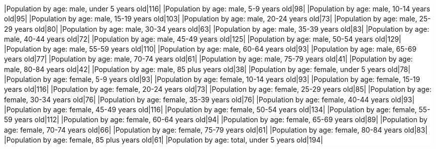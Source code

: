 |Population by age: male, under 5 years old|116|
|Population by age: male, 5-9 years old|98|
|Population by age: male, 10-14 years old|95|
|Population by age: male, 15-19 years old|103|
|Population by age: male, 20-24 years old|73|
|Population by age: male, 25-29 years old|80|
|Population by age: male, 30-34 years old|63|
|Population by age: male, 35-39 years old|83|
|Population by age: male, 40-44 years old|72|
|Population by age: male, 45-49 years old|125|
|Population by age: male, 50-54 years old|129|
|Population by age: male, 55-59 years old|110|
|Population by age: male, 60-64 years old|93|
|Population by age: male, 65-69 years old|77|
|Population by age: male, 70-74 years old|61|
|Population by age: male, 75-79 years old|41|
|Population by age: male, 80-84 years old|42|
|Population by age: male, 85 plus years old|38|
|Population by age: female, under 5 years old|78|
|Population by age: female, 5-9 years old|93|
|Population by age: female, 10-14 years old|93|
|Population by age: female, 15-19 years old|116|
|Population by age: female, 20-24 years old|73|
|Population by age: female, 25-29 years old|85|
|Population by age: female, 30-34 years old|76|
|Population by age: female, 35-39 years old|76|
|Population by age: female, 40-44 years old|93|
|Population by age: female, 45-49 years old|116|
|Population by age: female, 50-54 years old|134|
|Population by age: female, 55-59 years old|112|
|Population by age: female, 60-64 years old|94|
|Population by age: female, 65-69 years old|89|
|Population by age: female, 70-74 years old|66|
|Population by age: female, 75-79 years old|61|
|Population by age: female, 80-84 years old|83|
|Population by age: female, 85 plus years old|61|
|Population by age: total, under 5 years old|194|